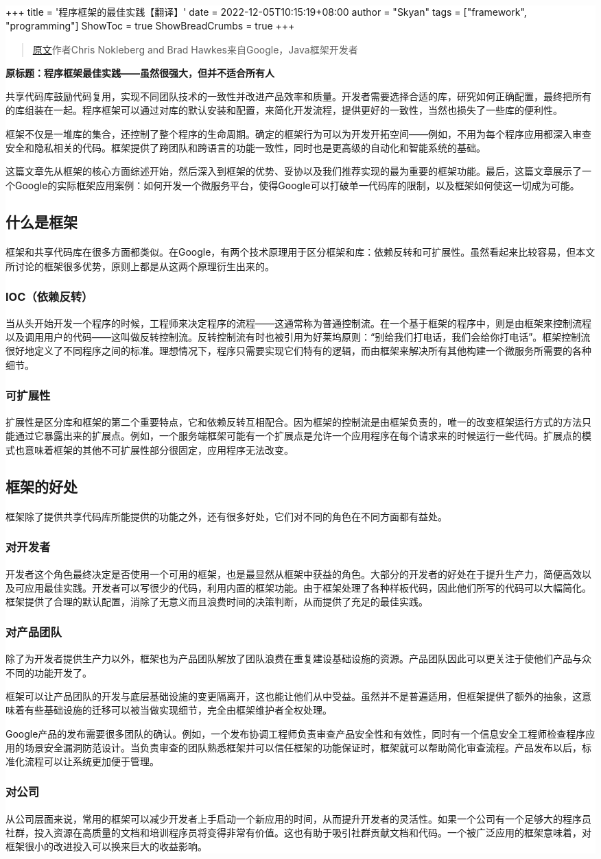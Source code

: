 +++
title = '程序框架的最佳实践【翻译】'
date = 2022-12-05T10:15:19+08:00
author = "Skyan"
tags = ["framework", "programming"]
ShowToc = true
ShowBreadCrumbs = true
+++

> [原文](https://queue.acm.org/detail.cfm?id=3447806)作者Chris Nokleberg and Brad Hawkes来自Google，Java框架开发者

**原标题：程序框架最佳实践——虽然很强大，但并不适合所有人**

共享代码库鼓励代码复用，实现不同团队技术的一致性并改进产品效率和质量。开发者需要选择合适的库，研究如何正确配置，最终把所有的库组装在一起。程序框架可以通过对库的默认安装和配置，来简化开发流程，提供更好的一致性，当然也损失了一些库的便利性。

框架不仅是一堆库的集合，还控制了整个程序的生命周期。确定的框架行为可以为开发开拓空间——例如，不用为每个程序应用都深入审查安全和隐私相关的代码。框架提供了跨团队和跨语言的功能一致性，同时也是更高级的自动化和智能系统的基础。

这篇文章先从框架的核心方面综述开始，然后深入到框架的优势、妥协以及我们推荐实现的最为重要的框架功能。最后，这篇文章展示了一个Google的实际框架应用案例：如何开发一个微服务平台，使得Google可以打破单一代码库的限制，以及框架如何使这一切成为可能。

## 什么是框架
框架和共享代码库在很多方面都类似。在Google，有两个技术原理用于区分框架和库：依赖反转和可扩展性。虽然看起来比较容易，但本文所讨论的框架很多优势，原则上都是从这两个原理衍生出来的。

### IOC（依赖反转）
当从头开始开发一个程序的时候，工程师来决定程序的流程——这通常称为普通控制流。在一个基于框架的程序中，则是由框架来控制流程以及调用用户的代码——这叫做反转控制流。反转控制流有时也被引用为好莱坞原则：“别给我们打电话，我们会给你打电话”。框架控制流很好地定义了不同程序之间的标准。理想情况下，程序只需要实现它们特有的逻辑，而由框架来解决所有其他构建一个微服务所需要的各种细节。

### 可扩展性
扩展性是区分库和框架的第二个重要特点，它和依赖反转互相配合。因为框架的控制流是由框架负责的，唯一的改变框架运行方式的方法只能通过它暴露出来的扩展点。例如，一个服务端框架可能有一个扩展点是允许一个应用程序在每个请求来的时候运行一些代码。扩展点的模式也意味着框架的其他不可扩展性部分很固定，应用程序无法改变。

## 框架的好处
框架除了提供共享代码库所能提供的功能之外，还有很多好处，它们对不同的角色在不同方面都有益处。

### 对开发者
开发者这个角色最终决定是否使用一个可用的框架，也是最显然从框架中获益的角色。大部分的开发者的好处在于提升生产力，简便高效以及可应用最佳实践。开发者可以写很少的代码，利用内置的框架功能。由于框架处理了各种样板代码，因此他们所写的代码可以大幅简化。框架提供了合理的默认配置，消除了无意义而且浪费时间的决策判断，从而提供了充足的最佳实践。

### 对产品团队
除了为开发者提供生产力以外，框架也为产品团队解放了团队浪费在重复建设基础设施的资源。产品团队因此可以更关注于使他们产品与众不同的功能开发了。

框架可以让产品团队的开发与底层基础设施的变更隔离开，这也能让他们从中受益。虽然并不是普遍适用，但框架提供了额外的抽象，这意味着有些基础设施的迁移可以被当做实现细节，完全由框架维护者全权处理。

Google产品的发布需要很多团队的确认。例如，一个发布协调工程师负责审查产品安全性和有效性，同时有一个信息安全工程师检查程序应用的场景安全漏洞防范设计。当负责审查的团队熟悉框架并可以信任框架的功能保证时，框架就可以帮助简化审查流程。产品发布以后，标准化流程可以让系统更加便于管理。

### 对公司
从公司层面来说，常用的框架可以减少开发者上手启动一个新应用的时间，从而提升开发者的灵活性。如果一个公司有一个足够大的程序员社群，投入资源在高质量的文档和培训程序员将变得非常有价值。这也有助于吸引社群贡献文档和代码。一个被广泛应用的框架意味着，对框架很小的改进投入可以换来巨大的收益影响。
